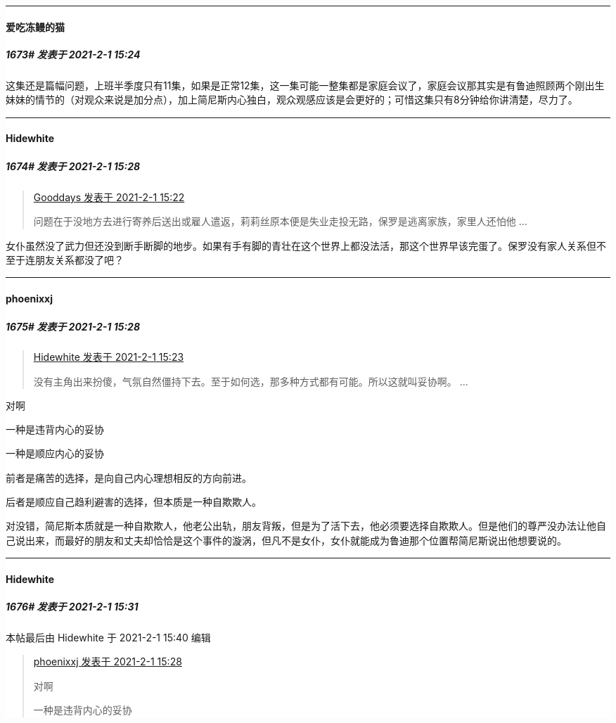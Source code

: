 -----

####  爱吃冻鳗的猫  
##### 1673#       发表于 2021-2-1 15:24


这集还是篇幅问题，上班半季度只有11集，如果是正常12集，这一集可能一整集都是家庭会议了，家庭会议那其实是有鲁迪照顾两个刚出生妹妹的情节的（对观众来说是加分点），加上简尼斯内心独白，观众观感应该是会更好的；可惜这集只有8分钟给你讲清楚，尽力了。


-----

####  Hidewhite  
##### 1674#       发表于 2021-2-1 15:28


<blockquote><a href="httphttps://bbs.saraba1st.com/2b/forum.php?mod=redirect&amp;goto=findpost&amp;pid=50207664&amp;ptid=1860168" target="_blank">Gooddays 发表于 2021-2-1 15:22</a>

问题在于没地方去进行寄养后送出或雇人遣返，莉莉丝原本便是失业走投无路，保罗是逃离家族，家里人还怕他 ...</blockquote>
女仆虽然没了武力但还没到断手断脚的地步。如果有手有脚的青壮在这个世界上都没法活，那这个世界早该完蛋了。保罗没有家人关系但不至于连朋友关系都没了吧？


-----

####  phoenixxj  
##### 1675#       发表于 2021-2-1 15:28


<blockquote><a href="httphttps://bbs.saraba1st.com/2b/forum.php?mod=redirect&amp;goto=findpost&amp;pid=50207668&amp;ptid=1860168" target="_blank">Hidewhite 发表于 2021-2-1 15:23</a>

没有主角出来扮傻，气氛自然僵持下去。至于如何选，那多种方式都有可能。所以这就叫妥协啊。 ...</blockquote>
对啊

一种是违背内心的妥协

一种是顺应内心的妥协

前者是痛苦的选择，是向自己内心理想相反的方向前进。

后者是顺应自己趋利避害的选择，但本质是一种自欺欺人。

对没错，简尼斯本质就是一种自欺欺人，他老公出轨，朋友背叛，但是为了活下去，他必须要选择自欺欺人。但是他们的尊严没办法让他自己说出来，而最好的朋友和丈夫却恰恰是这个事件的漩涡，但凡不是女仆，女仆就能成为鲁迪那个位置帮简尼斯说出他想要说的。


-----

####  Hidewhite  
##### 1676#       发表于 2021-2-1 15:31


 本帖最后由 Hidewhite 于 2021-2-1 15:40 编辑 
<blockquote><a href="httphttps://bbs.saraba1st.com/2b/forum.php?mod=redirect&amp;goto=findpost&amp;pid=50207716&amp;ptid=1860168" target="_blank">phoenixxj 发表于 2021-2-1 15:28</a>

对啊

一种是违背内心的妥协
